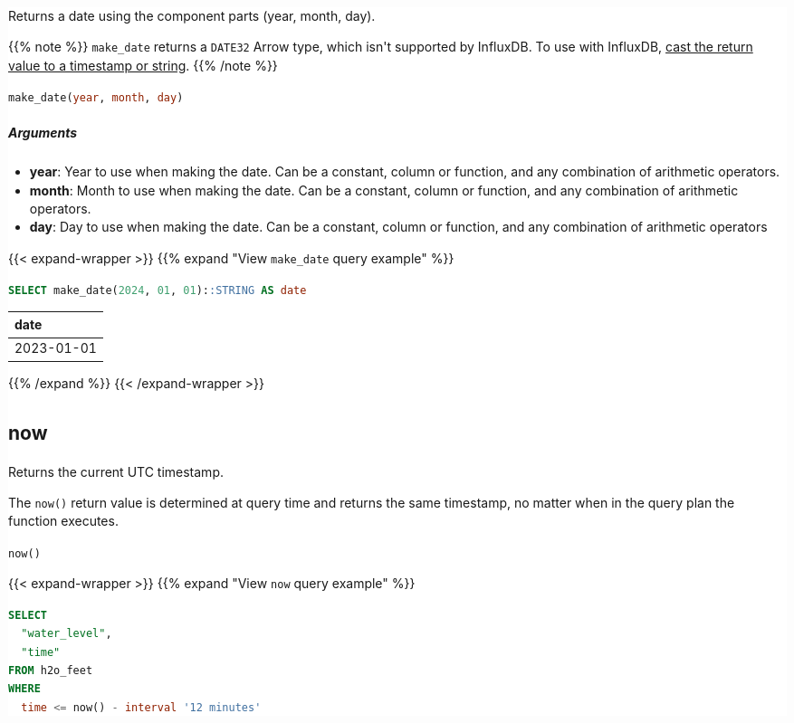 Returns a date using the component parts (year, month, day).

{{% note %}}
`make_date` returns a `DATE32` Arrow type, which isn't supported by InfluxDB.
To use with InfluxDB, [cast the return value to a timestamp or string](/influxdb/cloud-serverless/query-data/sql/cast-types/).
{{% /note %}}

```sql
make_date(year, month, day)
```

##### Arguments

- **year**: Year to use when making the date.
  Can be a constant, column or function, and any combination of arithmetic operators.
- **month**: Month to use when making the date.
  Can be a constant, column or function, and any combination of arithmetic operators.
- **day**: Day to use when making the date.
  Can be a constant, column or function, and any combination of arithmetic operators

{{< expand-wrapper >}}
{{% expand "View `make_date` query example" %}}

```sql
SELECT make_date(2024, 01, 01)::STRING AS date
```

| date       |
| :--------- |
| 2023-01-01 |

{{% /expand %}}
{{< /expand-wrapper >}}

## now

Returns the current UTC timestamp.

The `now()` return value is determined at query time and returns the same timestamp,
no matter when in the query plan the function executes.

```sql 
now()
```

{{< expand-wrapper >}}
{{% expand "View `now` query example" %}}

```sql
SELECT
  "water_level",
  "time"
FROM h2o_feet
WHERE
  time <= now() - interval '12 minutes'
```
